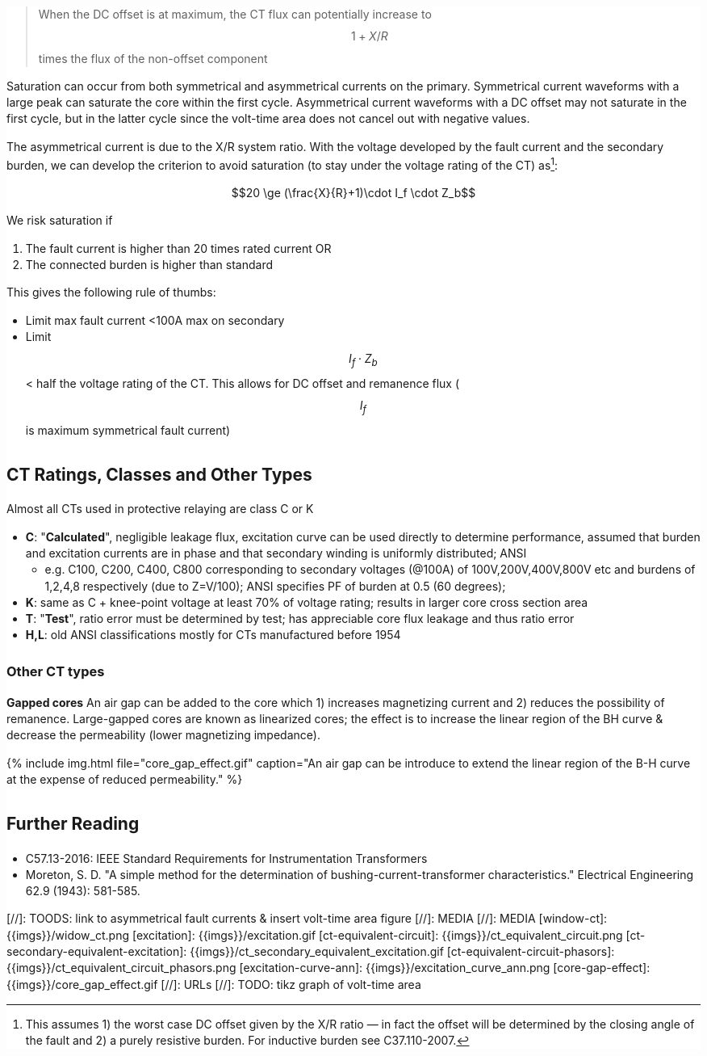 > When the DC offset is at maximum, the CT flux can potentially increase to $$1+X/R$$ times the flux of the non-offset component

Saturation can occur from both symmetrical and asymmetrical currents on the primary. Symmetrical current waveforms with a large peak can saturate the core within the first cycle. Asymmetrical current waveforms with a DC offset may not saturate in the first cycle, but in the latter cycle since the volt-time area does not cancel out with negative values.   

The asymmetrical current is due to the X/R system ratio. With the voltage developed by the fault current and the secondary burden, we can develop the criterion to avoid saturation (to stay under the voltage rating of the CT) as[^1]: 

$$20 \ge (\frac{X}{R}+1)\cdot I_f \cdot Z_b$$

We risk saturation if

1. The fault current is higher than 20 times rated current OR
2. The connected burden is higher than standard

This gives the following rule of thumbs:

- Limit max fault current <100A max on secondary
- Limit $$I_f \cdot Z_b$$ < half the voltage rating of the CT. This allows for DC offset and remanence flux ($$I_f$$ is maximum symmetrical fault current)

## CT Ratings, Classes and Other Types

Almost all CTs used in protective relaying are class C or K

- **C**: "**Calculated**", negligible leakage flux, excitation curve can be used directly to determine performance, assumed that burden and excitation currents are in phase and that secondary winding is uniformly distributed; ANSI
    - e.g. C100, C200, C400, C800 corresponding to secondary voltages (@100A) of 100V,200V,400V,800V etc and burdens of 1,2,4,8 respectively (due to Z=V/100);  ANSI specifies PF of burden at 0.5 (60 degrees);
- **K**: same as C + knee-point voltage at least 70% of voltage rating; results in larger core cross section area
- **T**: "**Test**", ratio error must be determined by test; has appreciable core flux leakage and thus ratio error
- **H,L**: old ANSI classifications mostly for CTs manufactured before 1954

### Other CT types

**Gapped cores**
An air gap can be added to the core which 1) increases magnetizing current and 2) reduces the possibility of remanence. Large-gapped cores are known as linearized cores; the effect is to increase the linear region of the BH curve & decrease the permeability (lower magnetizing impedance). 

{% include img.html file="core_gap_effect.gif" caption="An air gap can be introduce to extend the linear region of the B-H curve at the expense of reduced permeability." %}

## Further Reading

- C57.13-2016: IEEE Standard Requirements for Instrumentation Transformers
- Moreton, S. D. "A simple method for the determination of bushing-current-transformer characteristics." Electrical Engineering 62.9 (1943): 581-585.


[//]: TOODS: link to asymmetrical fault currents & insert volt-time area figure
[//]: MEDIA
[//]: MEDIA
[window-ct]: {{imgs}}/widow_ct.png
[excitation]: {{imgs}}/excitation.gif
[ct-equivalent-circuit]: {{imgs}}/ct_equivalent_circuit.png
[ct-secondary-equivalent-excitation]: {{imgs}}/ct_secondary_equivalent_excitation.gif
[ct-equivalent-circuit-phasors]: {{imgs}}/ct_equivalent_circuit_phasors.png
[excitation-curve-ann]: {{imgs}}/excitation_curve_ann.png
[core-gap-effect]: {{imgs}}/core_gap_effect.gif
[//]: URLs
[//]: TODO: tikz graph of volt-time area
[^Zocholl]: Zocholl, Stanley E. _Analyzing and applying current transformers_. Schweitzer Engineering Laboratories, Incorporated, 2004.
[^c37]: C37.110-2007: IEEE Guide for the Application of Current Transformers Used for Protective Relaying Purposes
[^1]: This assumes 1) the worst case DC offset given by the X/R ratio — in fact the offset will be determined by the closing angle of the fault and 2) a purely resistive burden. For inductive burden see C37.110-2007.
[^Hargrave]: Hargrave, Ariana, Michael J. Thompson, and Brad Heilman. "Beyond the knee point: A practical guide to CT saturation." 2018 71st Annual Conference for Protective Relay Engineers (CPRE). IEEE, 2018. Available: [https://cdn.selinc.com/assets/Literature/Publications/Technical Papers/6811_BeyondKneePoint_AH_20190418_Web.pdf?v=20190418-200921](https://cdn.selinc.com/assets/Literature/Publications/Technical%20Papers/6811_BeyondKneePoint_AH_20190418_Web.pdf?v=20190418-200921)